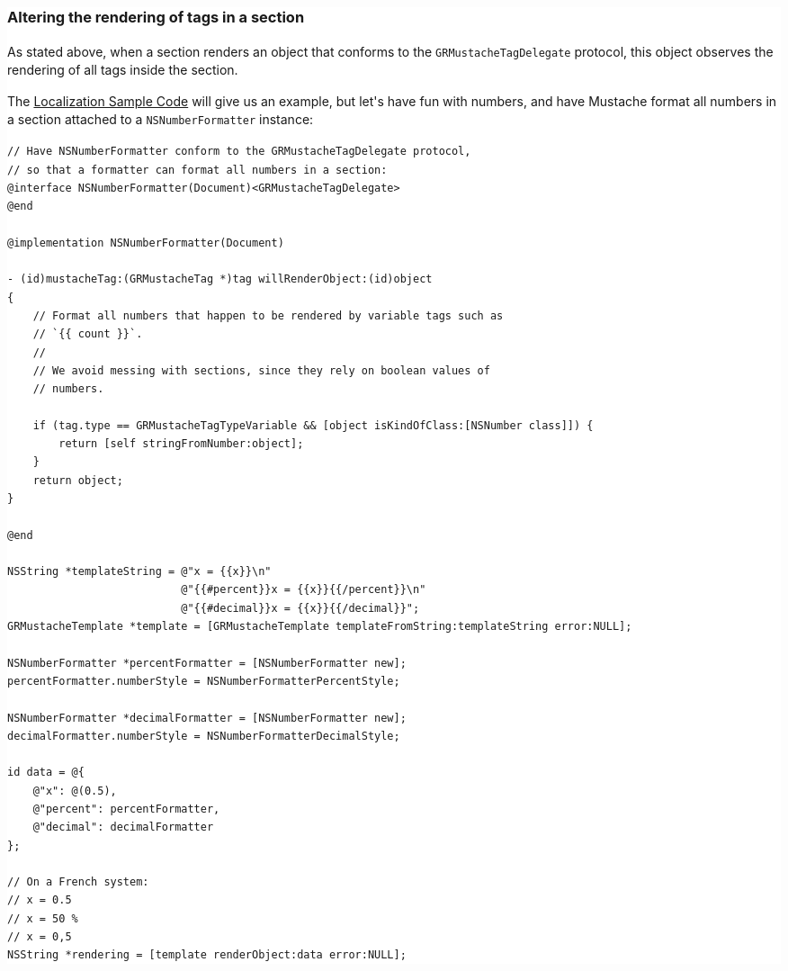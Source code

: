 ### Altering the rendering of tags in a section

As stated above, when a section renders an object that conforms to the `GRMustacheTagDelegate` protocol, this object observes the rendering of all tags inside the section.

The [Localization Sample Code](sample_code/localization.md) will give us an example, but let's have fun with numbers, and have Mustache format all numbers in a section attached to a `NSNumberFormatter` instance:

```objc
// Have NSNumberFormatter conform to the GRMustacheTagDelegate protocol,
// so that a formatter can format all numbers in a section:
@interface NSNumberFormatter(Document)<GRMustacheTagDelegate>
@end

@implementation NSNumberFormatter(Document)

- (id)mustacheTag:(GRMustacheTag *)tag willRenderObject:(id)object
{
    // Format all numbers that happen to be rendered by variable tags such as
    // `{{ count }}`.
    //
    // We avoid messing with sections, since they rely on boolean values of
    // numbers.
    
    if (tag.type == GRMustacheTagTypeVariable && [object isKindOfClass:[NSNumber class]]) {
        return [self stringFromNumber:object];
    }
    return object;
}

@end

NSString *templateString = @"x = {{x}}\n"
                           @"{{#percent}}x = {{x}}{{/percent}}\n"
                           @"{{#decimal}}x = {{x}}{{/decimal}}";
GRMustacheTemplate *template = [GRMustacheTemplate templateFromString:templateString error:NULL];

NSNumberFormatter *percentFormatter = [NSNumberFormatter new];
percentFormatter.numberStyle = NSNumberFormatterPercentStyle;

NSNumberFormatter *decimalFormatter = [NSNumberFormatter new];
decimalFormatter.numberStyle = NSNumberFormatterDecimalStyle;

id data = @{
    @"x": @(0.5),
    @"percent": percentFormatter,
    @"decimal": decimalFormatter
};

// On a French system:
// x = 0.5
// x = 50 %
// x = 0,5
NSString *rendering = [template renderObject:data error:NULL];
```
